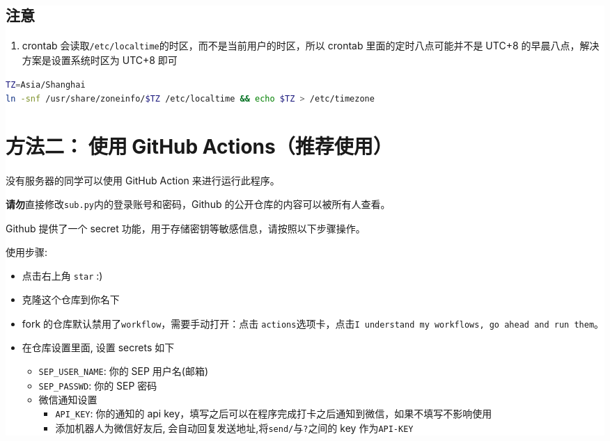 ## 注意

1. crontab 会读取`/etc/localtime`的时区，而不是当前用户的时区，所以 crontab 里面的定时八点可能并不是 UTC+8 的早晨八点，解决方案是设置系统时区为 UTC+8 即可

```bash
TZ=Asia/Shanghai
ln -snf /usr/share/zoneinfo/$TZ /etc/localtime && echo $TZ > /etc/timezone
```

# 方法二： 使用 GitHub Actions（推荐使用）

没有服务器的同学可以使用 GitHub Action 来进行运行此程序。

**请勿**直接修改`sub.py`内的登录账号和密码，Github 的公开仓库的内容可以被所有人查看。

Github 提供了一个 secret 功能，用于存储密钥等敏感信息，请按照以下步骤操作。

使用步骤:

- 点击右上角 `star` :)
- 克隆这个仓库到你名下
- fork 的仓库默认禁用了`workflow`，需要手动打开：点击 `actions`选项卡，点击`I understand my workflows, go ahead and run them`。
- 在仓库设置里面, 设置 secrets 如下

  - `SEP_USER_NAME`: 你的 SEP 用户名(邮箱)
  - `SEP_PASSWD`: 你的 SEP 密码
  - 微信通知设置
    - `API_KEY`: 你的通知的 api key，填写之后可以在程序完成打卡之后通知到微信，如果不填写不影响使用
    - 添加机器人为微信好友后, 会自动回复发送地址,将`send/`与`?`之间的 key 作为`API-KEY`